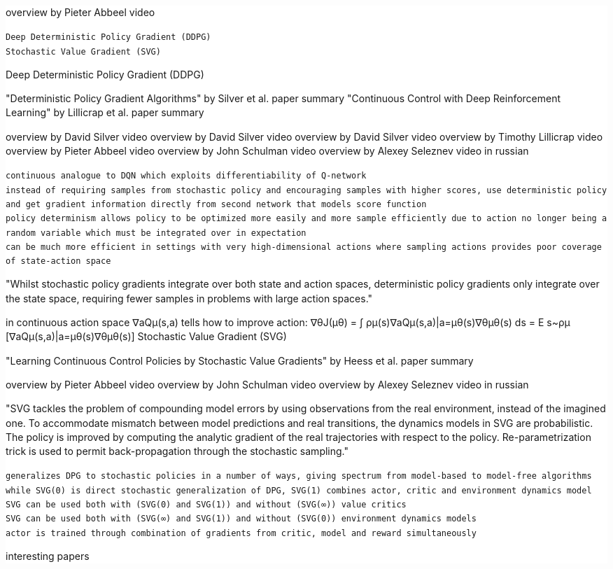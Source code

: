 overview by Pieter Abbeel video

    Deep Deterministic Policy Gradient (DDPG)
    Stochastic Value Gradient (SVG)

Deep Deterministic Policy Gradient (DDPG)

"Deterministic Policy Gradient Algorithms" by Silver et al. paper summary
"Continuous Control with Deep Reinforcement Learning" by Lillicrap et al. paper summary

overview by David Silver video
overview by David Silver video
overview by David Silver video
overview by Timothy Lillicrap video
overview by Pieter Abbeel video
overview by John Schulman video
overview by Alexey Seleznev video in russian

    continuous analogue to DQN which exploits differentiability of Q-network
    instead of requiring samples from stochastic policy and encouraging samples with higher scores, use deterministic policy and get gradient information directly from second network that models score function
    policy determinism allows policy to be optimized more easily and more sample efficiently due to action no longer being a random variable which must be integrated over in expectation
    can be much more efficient in settings with very high-dimensional actions where sampling actions provides poor coverage of state-action space

"Whilst stochastic policy gradients integrate over both state and action spaces, deterministic policy gradients only integrate over the state space, requiring fewer samples in problems with large action spaces."

in continuous action space ∇aQμ(s,a) tells how to improve action:
∇θJ(μθ) = ∫ ρμ(s)∇aQμ(s,a)|a=μθ(s)∇θμθ(s) ds = E s~ρμ [∇aQμ(s,a)|a=μθ(s)∇θμθ(s)]
Stochastic Value Gradient (SVG)

"Learning Continuous Control Policies by Stochastic Value Gradients" by Heess et al. paper summary

overview by Pieter Abbeel video
overview by John Schulman video
overview by Alexey Seleznev video in russian

"SVG tackles the problem of compounding model errors by using observations from the real environment, instead of the imagined one. To accommodate mismatch between model predictions and real transitions, the dynamics models in SVG are probabilistic. The policy is improved by computing the analytic gradient of the real trajectories with respect to the policy. Re-parametrization trick is used to permit back-propagation through the stochastic sampling."

    generalizes DPG to stochastic policies in a number of ways, giving spectrum from model-based to model-free algorithms
    while SVG(0) is direct stochastic generalization of DPG, SVG(1) combines actor, critic and environment dynamics model
    SVG can be used both with (SVG(0) and SVG(1)) and without (SVG(∞)) value critics
    SVG can be used both with (SVG(∞) and SVG(1)) and without (SVG(0)) environment dynamics models
    actor is trained through combination of gradients from critic, model and reward simultaneously

interesting papers
